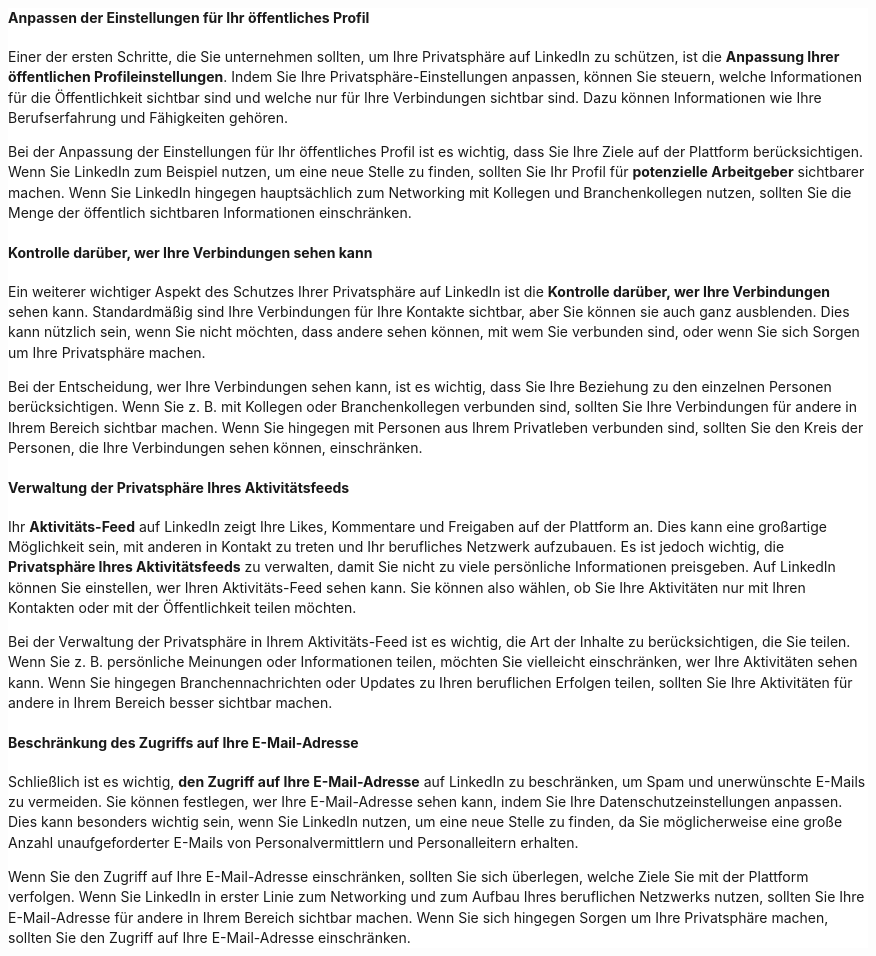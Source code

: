 #### Anpassen der Einstellungen für Ihr öffentliches Profil

Einer der ersten Schritte, die Sie unternehmen sollten, um Ihre Privatsphäre auf LinkedIn zu schützen, ist die **Anpassung Ihrer öffentlichen Profileinstellungen**. Indem Sie Ihre Privatsphäre-Einstellungen anpassen, können Sie steuern, welche Informationen für die Öffentlichkeit sichtbar sind und welche nur für Ihre Verbindungen sichtbar sind. Dazu können Informationen wie Ihre Berufserfahrung und Fähigkeiten gehören.

Bei der Anpassung der Einstellungen für Ihr öffentliches Profil ist es wichtig, dass Sie Ihre Ziele auf der Plattform berücksichtigen. Wenn Sie LinkedIn zum Beispiel nutzen, um eine neue Stelle zu finden, sollten Sie Ihr Profil für **potenzielle Arbeitgeber** sichtbarer machen. Wenn Sie LinkedIn hingegen hauptsächlich zum Networking mit Kollegen und Branchenkollegen nutzen, sollten Sie die Menge der öffentlich sichtbaren Informationen einschränken.

#### Kontrolle darüber, wer Ihre Verbindungen sehen kann

Ein weiterer wichtiger Aspekt des Schutzes Ihrer Privatsphäre auf LinkedIn ist die **Kontrolle darüber, wer Ihre Verbindungen** sehen kann. Standardmäßig sind Ihre Verbindungen für Ihre Kontakte sichtbar, aber Sie können sie auch ganz ausblenden. Dies kann nützlich sein, wenn Sie nicht möchten, dass andere sehen können, mit wem Sie verbunden sind, oder wenn Sie sich Sorgen um Ihre Privatsphäre machen.

Bei der Entscheidung, wer Ihre Verbindungen sehen kann, ist es wichtig, dass Sie Ihre Beziehung zu den einzelnen Personen berücksichtigen. Wenn Sie z. B. mit Kollegen oder Branchenkollegen verbunden sind, sollten Sie Ihre Verbindungen für andere in Ihrem Bereich sichtbar machen. Wenn Sie hingegen mit Personen aus Ihrem Privatleben verbunden sind, sollten Sie den Kreis der Personen, die Ihre Verbindungen sehen können, einschränken.

#### Verwaltung der Privatsphäre Ihres Aktivitätsfeeds

Ihr **Aktivitäts-Feed** auf LinkedIn zeigt Ihre Likes, Kommentare und Freigaben auf der Plattform an. Dies kann eine großartige Möglichkeit sein, mit anderen in Kontakt zu treten und Ihr berufliches Netzwerk aufzubauen. Es ist jedoch wichtig, die **Privatsphäre Ihres Aktivitätsfeeds** zu verwalten, damit Sie nicht zu viele persönliche Informationen preisgeben. Auf LinkedIn können Sie einstellen, wer Ihren Aktivitäts-Feed sehen kann. Sie können also wählen, ob Sie Ihre Aktivitäten nur mit Ihren Kontakten oder mit der Öffentlichkeit teilen möchten.

Bei der Verwaltung der Privatsphäre in Ihrem Aktivitäts-Feed ist es wichtig, die Art der Inhalte zu berücksichtigen, die Sie teilen. Wenn Sie z. B. persönliche Meinungen oder Informationen teilen, möchten Sie vielleicht einschränken, wer Ihre Aktivitäten sehen kann. Wenn Sie hingegen Branchennachrichten oder Updates zu Ihren beruflichen Erfolgen teilen, sollten Sie Ihre Aktivitäten für andere in Ihrem Bereich besser sichtbar machen.

#### Beschränkung des Zugriffs auf Ihre E-Mail-Adresse

Schließlich ist es wichtig, **den Zugriff auf Ihre E-Mail-Adresse** auf LinkedIn zu beschränken, um Spam und unerwünschte E-Mails zu vermeiden. Sie können festlegen, wer Ihre E-Mail-Adresse sehen kann, indem Sie Ihre Datenschutzeinstellungen anpassen. Dies kann besonders wichtig sein, wenn Sie LinkedIn nutzen, um eine neue Stelle zu finden, da Sie möglicherweise eine große Anzahl unaufgeforderter E-Mails von Personalvermittlern und Personalleitern erhalten.

Wenn Sie den Zugriff auf Ihre E-Mail-Adresse einschränken, sollten Sie sich überlegen, welche Ziele Sie mit der Plattform verfolgen. Wenn Sie LinkedIn in erster Linie zum Networking und zum Aufbau Ihres beruflichen Netzwerks nutzen, sollten Sie Ihre E-Mail-Adresse für andere in Ihrem Bereich sichtbar machen. Wenn Sie sich hingegen Sorgen um Ihre Privatsphäre machen, sollten Sie den Zugriff auf Ihre E-Mail-Adresse einschränken.
